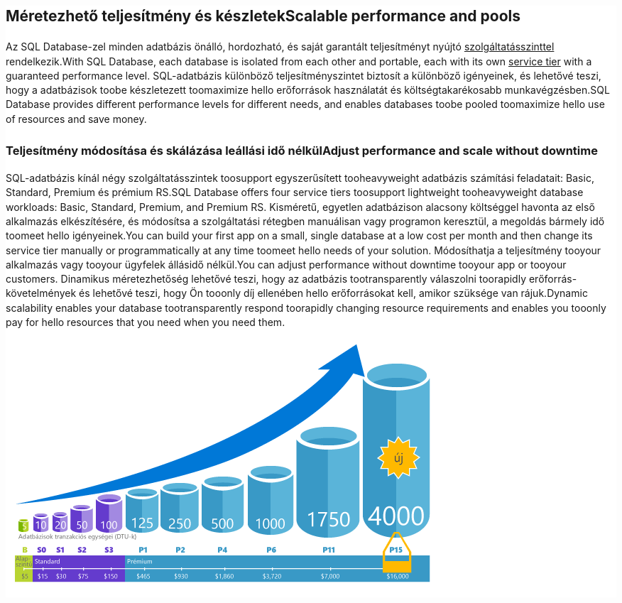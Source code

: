 ## <a name="scalable-performance-and-pools"></a><span data-ttu-id="78c6f-119">Méretezhető teljesítmény és készletek</span><span class="sxs-lookup"><span data-stu-id="78c6f-119">Scalable performance and pools</span></span>

<span data-ttu-id="78c6f-120">Az SQL Database-zel minden adatbázis önálló, hordozható, és saját garantált teljesítményt nyújtó [szolgáltatásszinttel](sql-database-service-tiers.md) rendelkezik.</span><span class="sxs-lookup"><span data-stu-id="78c6f-120">With SQL Database, each database is isolated from each other and portable, each with its own [service tier](sql-database-service-tiers.md) with a guaranteed performance level.</span></span> <span data-ttu-id="78c6f-121">SQL-adatbázis különböző teljesítményszintet biztosít a különböző igényeinek, és lehetővé teszi, hogy a adatbázisok toobe készletezett toomaximize hello erőforrások használatát és költségtakarékosabb munkavégzésben.</span><span class="sxs-lookup"><span data-stu-id="78c6f-121">SQL Database provides different performance levels for different needs, and enables databases toobe pooled toomaximize hello use of resources and save money.</span></span>

### <a name="adjust-performance-and-scale-without-downtime"></a><span data-ttu-id="78c6f-122">Teljesítmény módosítása és skálázása leállási idő nélkül</span><span class="sxs-lookup"><span data-stu-id="78c6f-122">Adjust performance and scale without downtime</span></span>

<span data-ttu-id="78c6f-123">SQL-adatbázis kínál négy szolgáltatásszintek toosupport egyszerűsített tooheavyweight adatbázis számítási feladatait: Basic, Standard, Premium és prémium RS.</span><span class="sxs-lookup"><span data-stu-id="78c6f-123">SQL Database offers four service tiers toosupport lightweight tooheavyweight database workloads: Basic, Standard, Premium, and Premium RS.</span></span> <span data-ttu-id="78c6f-124">Kisméretű, egyetlen adatbázison alacsony költséggel havonta az első alkalmazás elkészítésére, és módosítsa a szolgáltatási rétegben manuálisan vagy programon keresztül, a megoldás bármely idő toomeet hello igényeinek.</span><span class="sxs-lookup"><span data-stu-id="78c6f-124">You can build your first app on a small, single database at a low cost per month and then change its service tier manually or programmatically at any time toomeet hello needs of your solution.</span></span> <span data-ttu-id="78c6f-125">Módosíthatja a teljesítmény tooyour alkalmazás vagy tooyour ügyfelek állásidő nélkül.</span><span class="sxs-lookup"><span data-stu-id="78c6f-125">You can adjust performance without downtime tooyour app or tooyour customers.</span></span> <span data-ttu-id="78c6f-126">Dinamikus méretezhetőség lehetővé teszi, hogy az adatbázis tootransparently válaszolni toorapidly erőforrás-követelmények és lehetővé teszi, hogy Ön tooonly díj ellenében hello erőforrásokat kell, amikor szüksége van rájuk.</span><span class="sxs-lookup"><span data-stu-id="78c6f-126">Dynamic scalability enables your database tootransparently respond toorapidly changing resource requirements and enables you tooonly pay for hello resources that you need when you need them.</span></span>

   ![méretezés](./media/sql-database-what-is-a-dtu/single_db_dtus.png)
